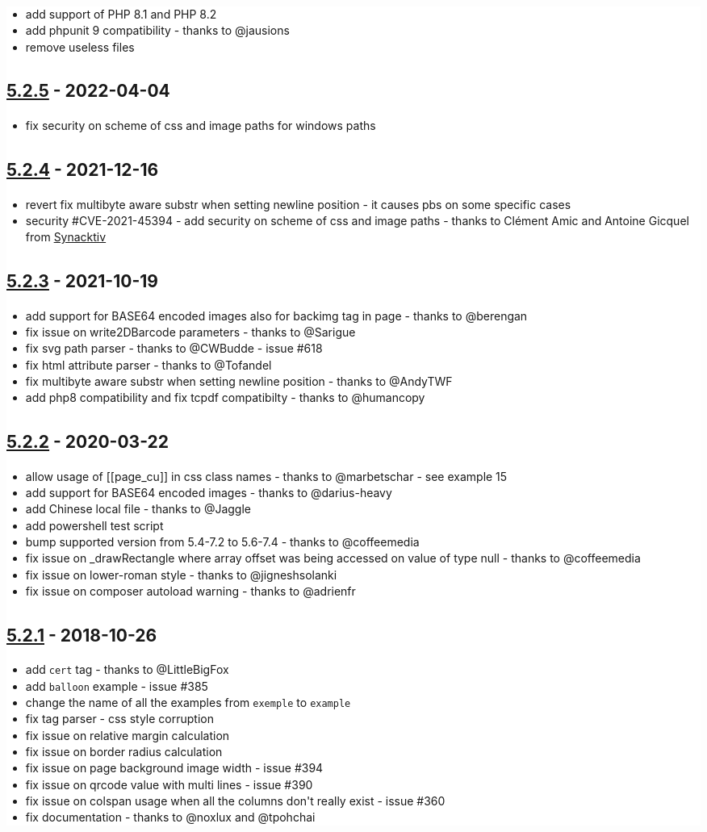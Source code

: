   * add support of PHP 8.1 and PHP 8.2
  * add phpunit 9 compatibility - thanks to @jausions
  * remove useless files

## [5.2.5](https://github.com/spipu/html2pdf/compare/v5.2.4...v5.2.5) - 2022-04-04

  * fix security on scheme of css and image paths for windows paths

## [5.2.4](https://github.com/spipu/html2pdf/compare/v5.2.3...v5.2.4) - 2021-12-16

  * revert fix multibyte aware substr when setting newline position - it causes pbs on some specific cases
  * security #CVE-2021-45394 - add security on scheme of css and image paths - thanks to Clément Amic and Antoine Gicquel from [Synacktiv](https://www.synacktiv.com/)

## [5.2.3](https://github.com/spipu/html2pdf/compare/v5.2.2...v5.2.3) - 2021-10-19

  * add support for BASE64 encoded images also for backimg tag in page - thanks to @berengan
  * fix issue on write2DBarcode parameters - thanks to @Sarigue
  * fix svg path parser - thanks to @CWBudde - issue #618
  * fix html attribute parser - thanks to @Tofandel
  * fix multibyte aware substr when setting newline position - thanks to @AndyTWF
  * add php8 compatibility and fix tcpdf compatibilty - thanks to @humancopy

## [5.2.2](https://github.com/spipu/html2pdf/compare/v5.2.1...v5.2.2) - 2020-03-22

  * allow usage of [[page_cu]] in css class names - thanks to @marbetschar - see example 15
  * add support for BASE64 encoded images - thanks to @darius-heavy
  * add Chinese local file - thanks to @Jaggle
  * add powershell test script
  * bump supported version from 5.4-7.2 to 5.6-7.4 - thanks to @coffeemedia
  * fix issue on \_drawRectangle where array offset was being accessed on value of type null - thanks to @coffeemedia
  * fix issue on lower-roman style - thanks to @jigneshsolanki
  * fix issue on composer autoload warning - thanks to @adrienfr

## [5.2.1](https://github.com/spipu/html2pdf/compare/v5.2.0...v5.2.1) - 2018-10-26

  * add `cert` tag - thanks to @LittleBigFox
  * add `balloon` example - issue #385
  * change the name of all the examples from `exemple` to `example`
  * fix tag parser - css style corruption
  * fix issue on relative margin calculation
  * fix issue on border radius calculation
  * fix issue on page background image width - issue #394
  * fix issue on qrcode value with multi lines - issue #390
  * fix issue on colspan usage when all the columns don't really exist - issue #360
  * fix documentation - thanks to @noxlux and @tpohchai
